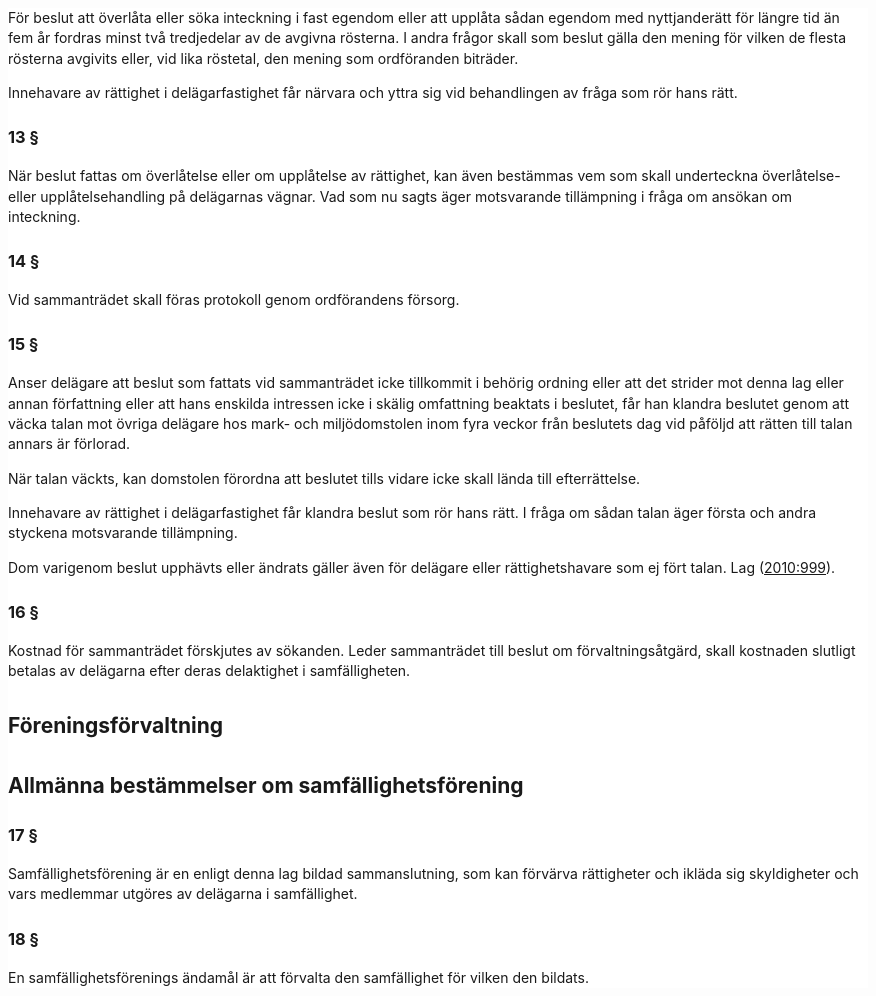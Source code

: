 För beslut att överlåta eller söka inteckning i fast egendom eller att upplåta sådan egendom med nyttjanderätt för längre tid än fem år fordras minst två tredjedelar av de avgivna rösterna. I andra frågor skall som beslut gälla den mening för vilken de flesta rösterna avgivits eller, vid lika röstetal, den mening som ordföranden biträder.

Innehavare av rättighet i delägarfastighet får närvara och yttra sig vid behandlingen av fråga som rör hans rätt.

### 13 §

När beslut fattas om överlåtelse eller om upplåtelse av rättighet, kan även bestämmas vem som skall underteckna överlåtelse- eller upplåtelsehandling på delägarnas vägnar. Vad som nu sagts äger motsvarande tillämpning i fråga om ansökan om inteckning.

### 14 §

Vid sammanträdet skall föras protokoll genom ordförandens försorg.

### 15 §

Anser delägare att beslut som fattats vid sammanträdet icke tillkommit i behörig ordning eller att det strider mot denna lag eller annan författning eller att hans enskilda intressen icke i skälig omfattning beaktats i beslutet, får han klandra beslutet genom att väcka talan mot övriga delägare hos mark- och miljödomstolen inom fyra veckor från beslutets dag vid påföljd att rätten till talan annars är förlorad.

När talan väckts, kan domstolen förordna att beslutet tills vidare icke skall lända till efterrättelse.

Innehavare av rättighet i delägarfastighet får klandra beslut som rör hans rätt. I fråga om sådan talan äger första och andra styckena motsvarande tillämpning.

Dom varigenom beslut upphävts eller ändrats gäller även för delägare eller rättighetshavare som ej fört talan. Lag ([2010:999](https://selex.se/eli/sfs/2010/999)).

### 16 §

Kostnad för sammanträdet förskjutes av sökanden. Leder sammanträdet till beslut om förvaltningsåtgärd, skall kostnaden slutligt betalas av delägarna efter deras delaktighet i samfälligheten.

## Föreningsförvaltning

## Allmänna bestämmelser om samfällighetsförening

### 17 §

Samfällighetsförening är en enligt denna lag bildad sammanslutning, som kan förvärva rättigheter och ikläda sig skyldigheter och vars medlemmar utgöres av delägarna i samfällighet.

### 18 §

En samfällighetsförenings ändamål är att förvalta den samfällighet för vilken den bildats.
